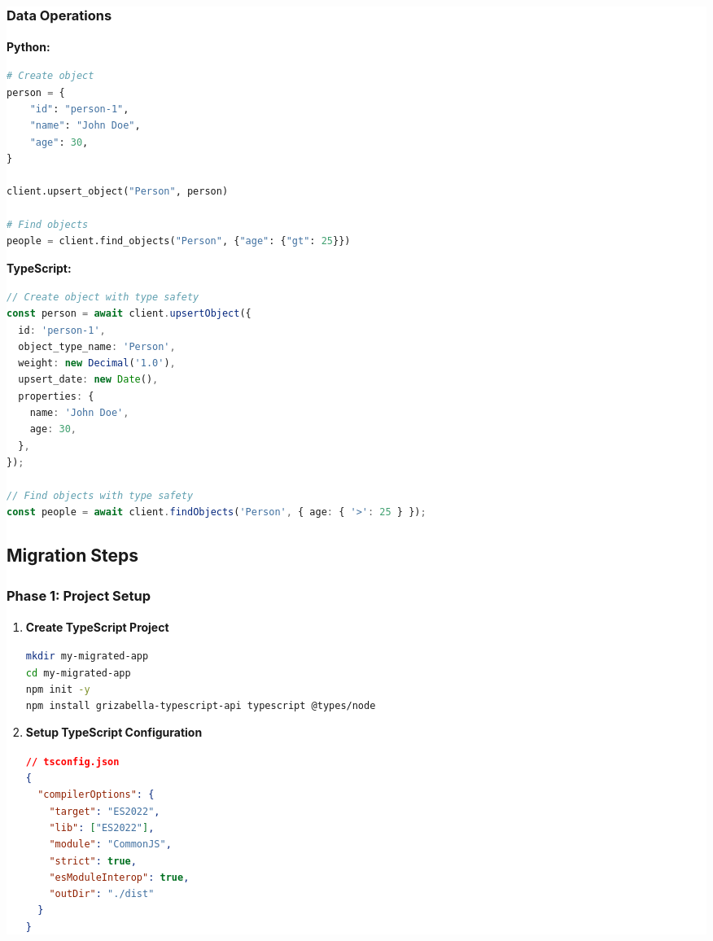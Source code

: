 ### Data Operations

**Python:**
```python
# Create object
person = {
    "id": "person-1",
    "name": "John Doe",
    "age": 30,
}

client.upsert_object("Person", person)

# Find objects
people = client.find_objects("Person", {"age": {"gt": 25}})
```

**TypeScript:**
```typescript
// Create object with type safety
const person = await client.upsertObject({
  id: 'person-1',
  object_type_name: 'Person',
  weight: new Decimal('1.0'),
  upsert_date: new Date(),
  properties: {
    name: 'John Doe',
    age: 30,
  },
});

// Find objects with type safety
const people = await client.findObjects('Person', { age: { '>': 25 } });
```

## Migration Steps

### Phase 1: Project Setup

1. **Create TypeScript Project**
   ```bash
   mkdir my-migrated-app
   cd my-migrated-app
   npm init -y
   npm install grizabella-typescript-api typescript @types/node
   ```

2. **Setup TypeScript Configuration**
   ```json
   // tsconfig.json
   {
     "compilerOptions": {
       "target": "ES2022",
       "lib": ["ES2022"],
       "module": "CommonJS",
       "strict": true,
       "esModuleInterop": true,
       "outDir": "./dist"
     }
   }
   ```
